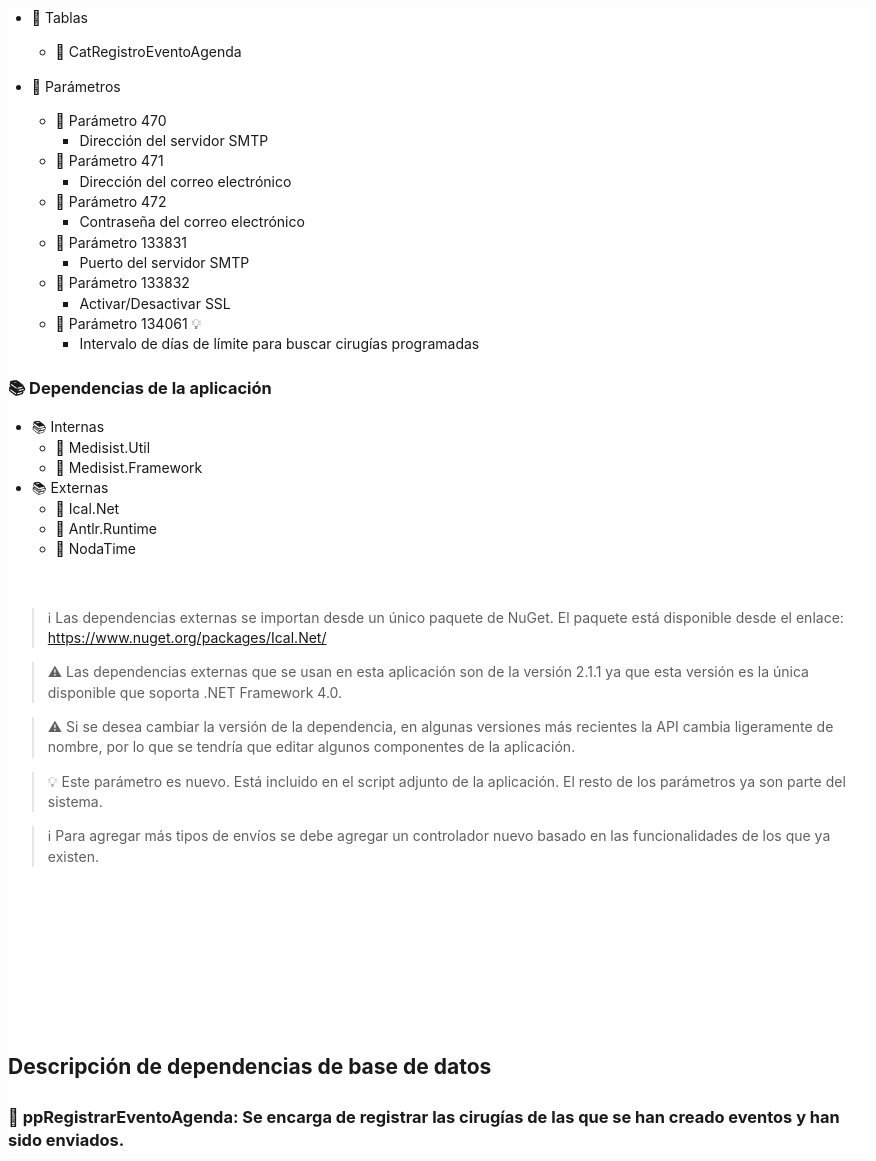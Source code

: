* 📄 Tablas
  * 📄 CatRegistroEventoAgenda

* 🔩 Parámetros
  * 🔩 Parámetro 470
    * Dirección del servidor SMTP
  * 🔩 Parámetro 471
    * Dirección del correo electrónico
  * 🔩 Parámetro 472
    * Contraseña del correo electrónico
  * 🔩 Parámetro 133831
    * Puerto del servidor SMTP
  * 🔩 Parámetro 133832
    * Activar/Desactivar SSL
  * 🔩 Parámetro 134061 💡
    * Intervalo de días de límite para buscar cirugías programadas

### 📚 Dependencias de la aplicación

* 📚 Internas
  * 📓 Medisist.Util
  * 📓 Medisist.Framework
* 📚 Externas
  * 📓 Ical.Net
  * 📓 Antlr.Runtime
  * 📓 NodaTime

<br>

> ️️️️ℹ️ Las dependencias externas se importan desde un único paquete de NuGet. El paquete está disponible desde el enlace: <https://www.nuget.org/packages/Ical.Net/>

> ⚠️ Las dependencias externas que se usan en esta aplicación son de la versión 2.1.1 ya que esta versión es la única disponible que soporta .NET Framework 4.0.

> ⚠️ Si se desea cambiar la versión de la dependencia, en algunas versiones más recientes la API cambia ligeramente de nombre, por lo que se tendría que editar algunos componentes de la aplicación.

> 💡 Este parámetro es nuevo. Está incluido en el script adjunto de la aplicación. El resto de los parámetros ya son parte del sistema.

> ℹ️ Para agregar más tipos de envíos se debe agregar un controlador nuevo basado en las funcionalidades de los que ya existen.

<br>
<br>
<br>
<br>
<br>
<br>
<br>

## Descripción de dependencias de base de datos

### 🔧 **ppRegistrarEventoAgenda**: Se encarga de registrar las cirugías de las que se han creado eventos y han sido enviados.
